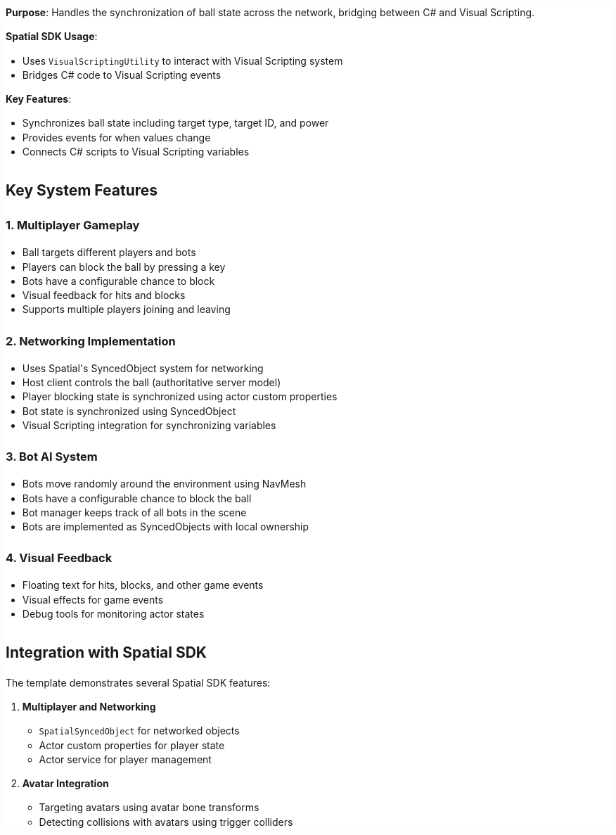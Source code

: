 **Purpose**: Handles the synchronization of ball state across the network, bridging between C# and Visual Scripting.

**Spatial SDK Usage**: 
- Uses `VisualScriptingUtility` to interact with Visual Scripting system
- Bridges C# code to Visual Scripting events

**Key Features**:
- Synchronizes ball state including target type, target ID, and power
- Provides events for when values change
- Connects C# scripts to Visual Scripting variables

## Key System Features

### 1. Multiplayer Gameplay
- Ball targets different players and bots
- Players can block the ball by pressing a key
- Bots have a configurable chance to block
- Visual feedback for hits and blocks
- Supports multiple players joining and leaving

### 2. Networking Implementation
- Uses Spatial's SyncedObject system for networking
- Host client controls the ball (authoritative server model)
- Player blocking state is synchronized using actor custom properties
- Bot state is synchronized using SyncedObject
- Visual Scripting integration for synchronizing variables

### 3. Bot AI System
- Bots move randomly around the environment using NavMesh
- Bots have a configurable chance to block the ball
- Bot manager keeps track of all bots in the scene
- Bots are implemented as SyncedObjects with local ownership

### 4. Visual Feedback
- Floating text for hits, blocks, and other game events
- Visual effects for game events
- Debug tools for monitoring actor states

## Integration with Spatial SDK
The template demonstrates several Spatial SDK features:

1. **Multiplayer and Networking**
   - `SpatialSyncedObject` for networked objects
   - Actor custom properties for player state
   - Actor service for player management

2. **Avatar Integration**
   - Targeting avatars using avatar bone transforms
   - Detecting collisions with avatars using trigger colliders
